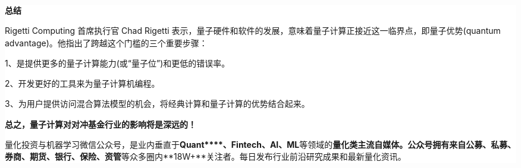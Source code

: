 **总结**

Rigetti Computing 首席执行官 Chad Rigetti 表示，量子硬件和软件的发展，意味着量子计算正接近这一临界点，即量子优势(quantum advantage)。他指出了跨越这个门槛的三个重要步骤：

1、是提供更多的量子计算能力(或“量子位”)和更低的错误率。

2、开发更好的工具来为量子计算机编程。

3、为用户提供访问混合算法模型的机会，将经典计算和量子计算的优势结合起来。

**总之，量子计算对对冲基金行业的影响将是深远的！**

量化投资与机器学习微信公众号，是业内垂直于**Quant****、Fintech、AI、ML**等领域的**量化类主流自媒体。**公众号拥有来自**公募、私募、券商、期货、银行、保险、资管**等众多圈内**18W+**关注者。每日发布行业前沿研究成果和最新量化资讯。